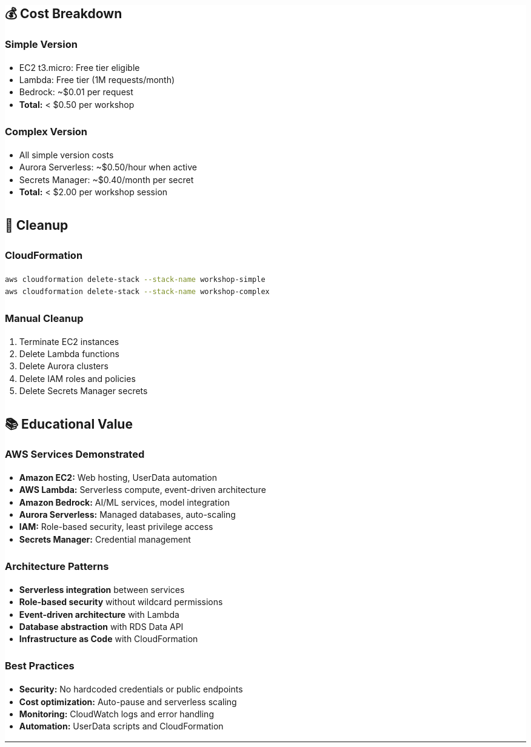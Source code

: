 ## 💰 Cost Breakdown

### **Simple Version**
- EC2 t3.micro: Free tier eligible
- Lambda: Free tier (1M requests/month)
- Bedrock: ~$0.01 per request
- **Total:** < $0.50 per workshop

### **Complex Version**
- All simple version costs
- Aurora Serverless: ~$0.50/hour when active
- Secrets Manager: ~$0.40/month per secret
- **Total:** < $2.00 per workshop session

## 🧹 Cleanup

### **CloudFormation**
```bash
aws cloudformation delete-stack --stack-name workshop-simple
aws cloudformation delete-stack --stack-name workshop-complex
```

### **Manual Cleanup**
1. Terminate EC2 instances
2. Delete Lambda functions
3. Delete Aurora clusters
4. Delete IAM roles and policies
5. Delete Secrets Manager secrets

## 📚 Educational Value

### **AWS Services Demonstrated**
- **Amazon EC2:** Web hosting, UserData automation
- **AWS Lambda:** Serverless compute, event-driven architecture
- **Amazon Bedrock:** AI/ML services, model integration
- **Aurora Serverless:** Managed databases, auto-scaling
- **IAM:** Role-based security, least privilege access
- **Secrets Manager:** Credential management

### **Architecture Patterns**
- **Serverless integration** between services
- **Role-based security** without wildcard permissions
- **Event-driven architecture** with Lambda
- **Database abstraction** with RDS Data API
- **Infrastructure as Code** with CloudFormation

### **Best Practices**
- **Security:** No hardcoded credentials or public endpoints
- **Cost optimization:** Auto-pause and serverless scaling
- **Monitoring:** CloudWatch logs and error handling
- **Automation:** UserData scripts and CloudFormation

---